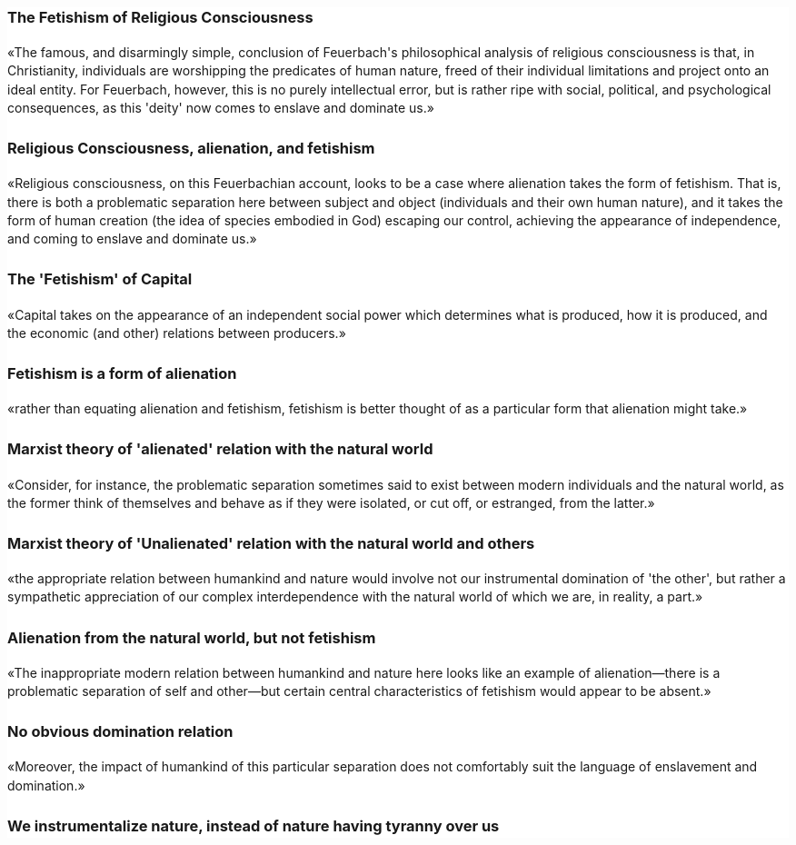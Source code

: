 ### The Fetishism of Religious Consciousness

«The famous, and disarmingly simple, conclusion of Feuerbach's philosophical analysis of religious consciousness is that, in Christianity, individuals are worshipping the predicates of human nature, freed of their individual limitations and project onto an ideal entity. For Feuerbach, however, this is no purely intellectual error, but is rather ripe with social, political, and psychological consequences, as this 'deity' now comes to enslave and dominate us.»

### Religious Consciousness, alienation, and fetishism

«Religious consciousness, on this Feuerbachian account, looks to be a case where alienation takes the form of fetishism. That is, there is both a problematic separation here between subject and object (individuals and their own human nature), and it takes the form of human creation (the idea of species embodied in God) escaping our control, achieving the appearance of independence, and coming to enslave and dominate us.»

### The 'Fetishism' of Capital

«Capital takes on the appearance of an independent social power which determines what is produced, how it is produced, and the economic (and other) relations between producers.»

### Fetishism is a form of alienation

«rather than equating alienation and fetishism, fetishism is better thought of as a particular form that alienation might take.»

### Marxist theory of 'alienated' relation with the natural world

«Consider, for instance, the problematic separation sometimes said to exist between modern individuals and the natural world, as the former think of themselves and behave as if they were isolated, or cut off, or estranged, from the latter.»

### Marxist theory of 'Unalienated' relation with the natural world and others

«the appropriate relation between humankind and nature would involve not our instrumental domination of 'the other', but rather a sympathetic appreciation of our complex interdependence with the natural world of which we are, in reality, a part.»

### Alienation from the natural world, but not fetishism

«The inappropriate modern relation between humankind and nature here looks like an example of alienation—there is a problematic separation of self and other—but certain central characteristics of fetishism would appear to be absent.»

### No obvious domination relation

«Moreover, the impact of humankind of this particular separation does not comfortably suit the language of enslavement and domination.»

### We instrumentalize nature, instead of nature having tyranny over us
